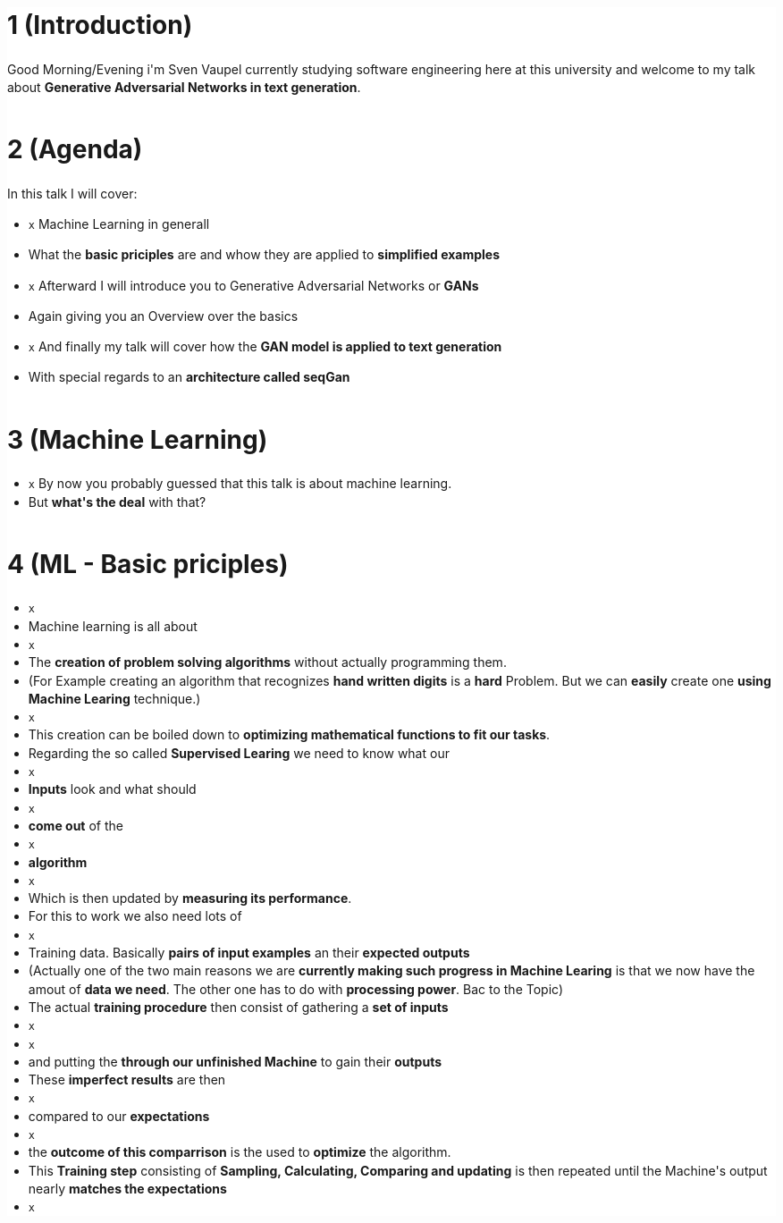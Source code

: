 # 1 (Introduction)
Good Morning/Evening i'm Sven Vaupel currently studying software engineering here at this university and welcome to my talk about **Generative Adversarial Networks in text generation**.

# 2 (Agenda)
In this talk I will cover:
- `x` Machine Learning in generall
- What the **basic priciples** are and whow they are applied to **simplified examples**

- `x` Afterward I will introduce you to Generative Adversarial Networks or **GANs**
- Again giving you an Overview over the basics

- `x` And finally my talk will cover  how the **GAN model is applied to text generation**
- With special regards to an **architecture called seqGan**

# 3 (Machine Learning)
- `x` By now you probably guessed that this talk is about machine learning.
- But **what's the deal** with that?

# 4 (ML - Basic priciples)
- `x`
- Machine learning is all about
- `x`
-  The **creation of problem solving algorithms** without actually programming them.
- (For Example creating an algorithm that recognizes **hand written digits** is a **hard** Problem. But we can **easily** create one **using Machine Learing** technique.)
- `x`
- This creation can be boiled down to **optimizing mathematical functions to fit our tasks**.
- Regarding the so called **Supervised Learing** we need to know what our
- `x`
- **Inputs** look and what should
- `x`
- **come out** of the
- `x`
- **algorithm**
- `x`
- Which is then updated by **measuring its performance**.
- For this to work we also need lots of
- `x`
- Training data. Basically **pairs of input examples** an their **expected outputs**
- (Actually one of the two main reasons we are **currently making such progress in Machine Learing** is that we now have the amout of **data we need**. The other one has to do with **processing power**. Bac to the Topic)
- The actual **training procedure** then consist of gathering a **set of inputs**
- `x`
- `x`
- and putting the **through our unfinished Machine** to gain their **outputs**
- These **imperfect results** are then
- `x`
- compared to our **expectations**
- `x`
- the **outcome of this comparrison** is the used to **optimize** the algorithm.
- This **Training step** consisting of **Sampling, Calculating, Comparing and updating** is then repeated until the Machine's output nearly **matches the expectations**
- `x`
